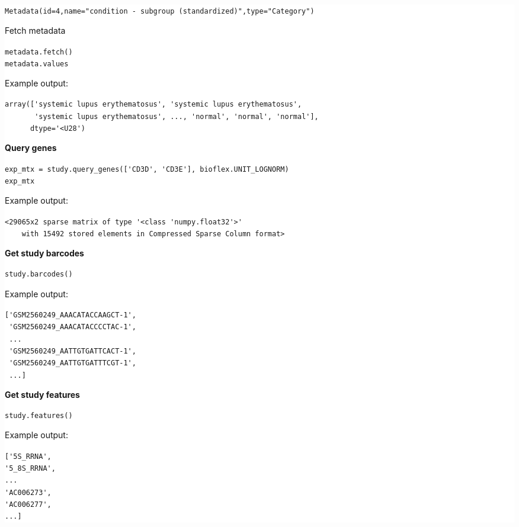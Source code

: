 ```
Metadata(id=4,name="condition - subgroup (standardized)",type="Category")
```

Fetch metadata

```
metadata.fetch()
metadata.values
```

Example output:

```
array(['systemic lupus erythematosus', 'systemic lupus erythematosus',
       'systemic lupus erythematosus', ..., 'normal', 'normal', 'normal'],
      dtype='<U28')
```

**Query genes**

```
exp_mtx = study.query_genes(['CD3D', 'CD3E'], bioflex.UNIT_LOGNORM)
exp_mtx
```

Example output:

```
<29065x2 sparse matrix of type '<class 'numpy.float32'>'
    with 15492 stored elements in Compressed Sparse Column format>
```

**Get study barcodes**

```
study.barcodes()
```

Example output:

```
['GSM2560249_AAACATACCAAGCT-1',
 'GSM2560249_AAACATACCCCTAC-1',
 ...
 'GSM2560249_AATTGTGATTCACT-1',
 'GSM2560249_AATTGTGATTTCGT-1',
 ...]
```

**Get study features**

```
study.features()
```

Example output:

```
['5S_RRNA',
'5_8S_RRNA',
...
'AC006273',
'AC006277',
...]
```

